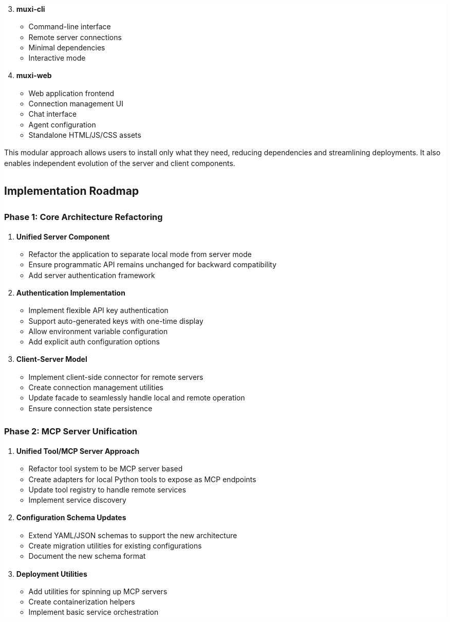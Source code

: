 3. **muxi-cli**
   - Command-line interface
   - Remote server connections
   - Minimal dependencies
   - Interactive mode

4. **muxi-web**
   - Web application frontend
   - Connection management UI
   - Chat interface
   - Agent configuration
   - Standalone HTML/JS/CSS assets

This modular approach allows users to install only what they need, reducing dependencies and streamlining deployments. It also enables independent evolution of the server and client components.

## Implementation Roadmap

### Phase 1: Core Architecture Refactoring

1. **Unified Server Component**
   - Refactor the application to separate local mode from server mode
   - Ensure programmatic API remains unchanged for backward compatibility
   - Add server authentication framework

2. **Authentication Implementation**
   - Implement flexible API key authentication
   - Support auto-generated keys with one-time display
   - Allow environment variable configuration
   - Add explicit auth configuration options

3. **Client-Server Model**
   - Implement client-side connector for remote servers
   - Create connection management utilities
   - Update facade to seamlessly handle local and remote operation
   - Ensure connection state persistence

### Phase 2: MCP Server Unification

1. **Unified Tool/MCP Server Approach**
   - Refactor tool system to be MCP server based
   - Create adapters for local Python tools to expose as MCP endpoints
   - Update tool registry to handle remote services
   - Implement service discovery

2. **Configuration Schema Updates**
   - Extend YAML/JSON schemas to support the new architecture
   - Create migration utilities for existing configurations
   - Document the new schema format

3. **Deployment Utilities**
   - Add utilities for spinning up MCP servers
   - Create containerization helpers
   - Implement basic service orchestration
